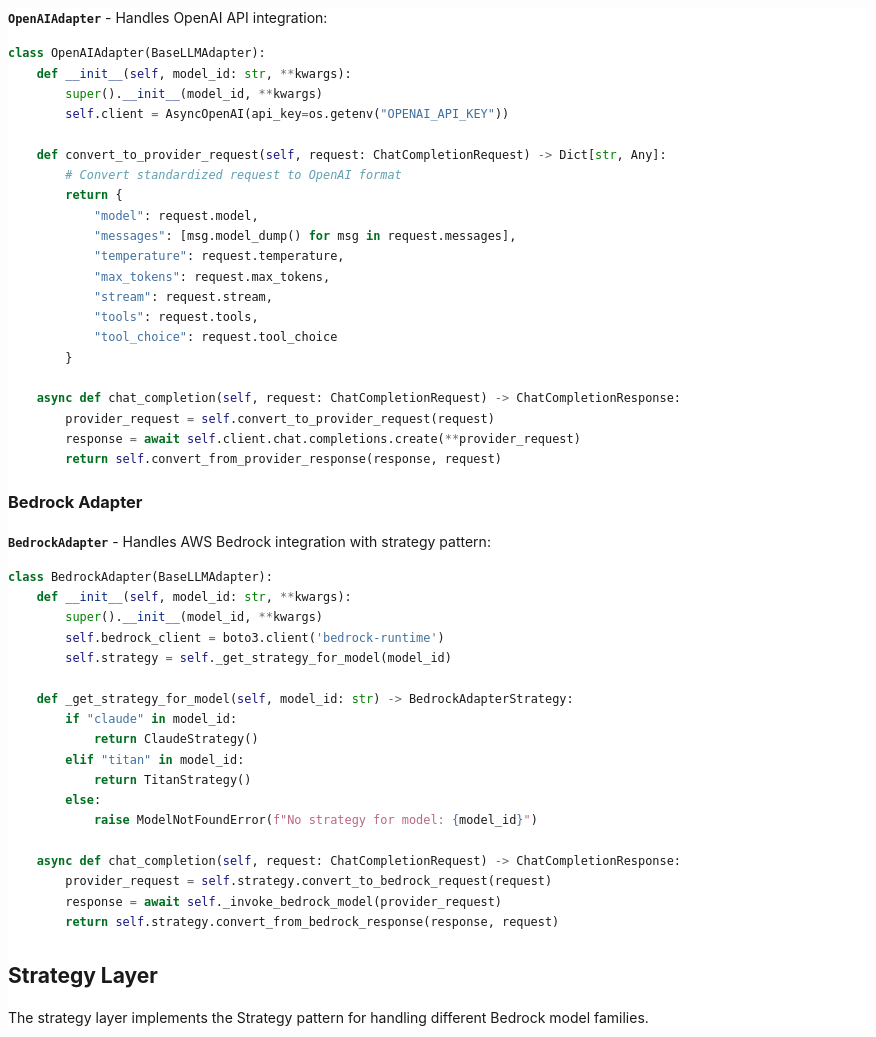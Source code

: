 **`OpenAIAdapter`** - Handles OpenAI API integration:
```python
class OpenAIAdapter(BaseLLMAdapter):
    def __init__(self, model_id: str, **kwargs):
        super().__init__(model_id, **kwargs)
        self.client = AsyncOpenAI(api_key=os.getenv("OPENAI_API_KEY"))
    
    def convert_to_provider_request(self, request: ChatCompletionRequest) -> Dict[str, Any]:
        # Convert standardized request to OpenAI format
        return {
            "model": request.model,
            "messages": [msg.model_dump() for msg in request.messages],
            "temperature": request.temperature,
            "max_tokens": request.max_tokens,
            "stream": request.stream,
            "tools": request.tools,
            "tool_choice": request.tool_choice
        }
    
    async def chat_completion(self, request: ChatCompletionRequest) -> ChatCompletionResponse:
        provider_request = self.convert_to_provider_request(request)
        response = await self.client.chat.completions.create(**provider_request)
        return self.convert_from_provider_response(response, request)
```

### Bedrock Adapter

**`BedrockAdapter`** - Handles AWS Bedrock integration with strategy pattern:
```python
class BedrockAdapter(BaseLLMAdapter):
    def __init__(self, model_id: str, **kwargs):
        super().__init__(model_id, **kwargs)
        self.bedrock_client = boto3.client('bedrock-runtime')
        self.strategy = self._get_strategy_for_model(model_id)
    
    def _get_strategy_for_model(self, model_id: str) -> BedrockAdapterStrategy:
        if "claude" in model_id:
            return ClaudeStrategy()
        elif "titan" in model_id:
            return TitanStrategy()
        else:
            raise ModelNotFoundError(f"No strategy for model: {model_id}")
    
    async def chat_completion(self, request: ChatCompletionRequest) -> ChatCompletionResponse:
        provider_request = self.strategy.convert_to_bedrock_request(request)
        response = await self._invoke_bedrock_model(provider_request)
        return self.strategy.convert_from_bedrock_response(response, request)
```

## Strategy Layer

The strategy layer implements the Strategy pattern for handling different Bedrock model families.
